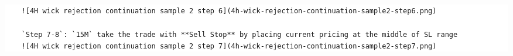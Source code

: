         ![4H wick rejection continuation sample 2 step 6](4h-wick-rejection-continuation-sample2-step6.png)

        `Step 7-8`: `15M` take the trade with **Sell Stop** by placing current pricing at the middle of SL range
        ![4H wick rejection continuation sample 2 step 7](4h-wick-rejection-continuation-sample2-step7.png)